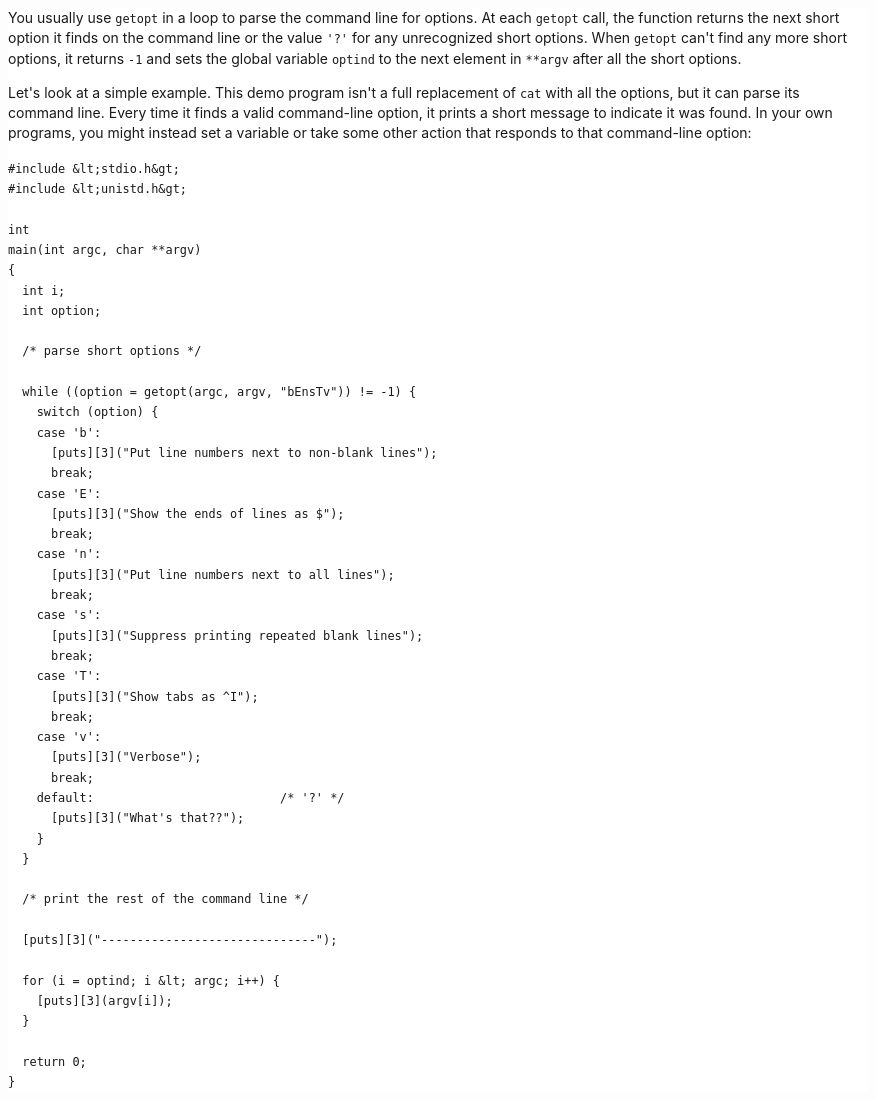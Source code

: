 You usually use `getopt` in a loop to parse the command line for options. At each `getopt` call, the function returns the next short option it finds on the command line or the value `'?'` for any unrecognized short options. When `getopt` can't find any more short options, it returns `-1` and sets the global variable `optind` to the next element in `**argv` after all the short options.

Let's look at a simple example. This demo program isn't a full replacement of `cat` with all the options, but it can parse its command line. Every time it finds a valid command-line option, it prints a short message to indicate it was found. In your own programs, you might instead set a variable or take some other action that responds to that command-line option:


```
#include &lt;stdio.h&gt;
#include &lt;unistd.h&gt;

int
main(int argc, char **argv)
{
  int i;
  int option;

  /* parse short options */

  while ((option = getopt(argc, argv, "bEnsTv")) != -1) {
    switch (option) {
    case 'b':
      [puts][3]("Put line numbers next to non-blank lines");
      break;
    case 'E':
      [puts][3]("Show the ends of lines as $");
      break;
    case 'n':
      [puts][3]("Put line numbers next to all lines");
      break;
    case 's':
      [puts][3]("Suppress printing repeated blank lines");
      break;
    case 'T':
      [puts][3]("Show tabs as ^I");
      break;
    case 'v':
      [puts][3]("Verbose");
      break;
    default:                          /* '?' */
      [puts][3]("What's that??");
    }
  }

  /* print the rest of the command line */

  [puts][3]("------------------------------");

  for (i = optind; i &lt; argc; i++) {
    [puts][3](argv[i]);
  }

  return 0;
}
```


[#]: subject: "Short option parsing using getopt in C"
[#]: via: "https://opensource.com/article/21/8/short-option-parsing-c"
[#]: author: "Jim Hall https://opensource.com/users/jim-hall"
[#]: collector: "lujun9972"
[#]: translator: " "
[#]: reviewer: " "
[#]: publisher: " "
[#]: url: " "
[a]: https://opensource.com/users/jim-hall
[b]: https://github.com/lujun9972
[1]: https://opensource.com/sites/default/files/styles/image-full-size/public/lead-images/computer_code_programming_laptop.jpg?itok=ormv35tV (Person programming on a laptop on a building)
[2]: http://www.opengroup.org/onlinepubs/009695399/functions/printf.html
[3]: http://www.opengroup.org/onlinepubs/009695399/functions/puts.html
[4]: http://www.opengroup.org/onlinepubs/009695399/functions/fgetc.html
[5]: http://www.opengroup.org/onlinepubs/009695399/functions/fputc.html
[6]: http://www.opengroup.org/onlinepubs/009695399/functions/fopen.html
[7]: http://www.opengroup.org/onlinepubs/009695399/functions/fclose.html
[8]: https://opensource.com/downloads/c-getopt-cheat-sheet